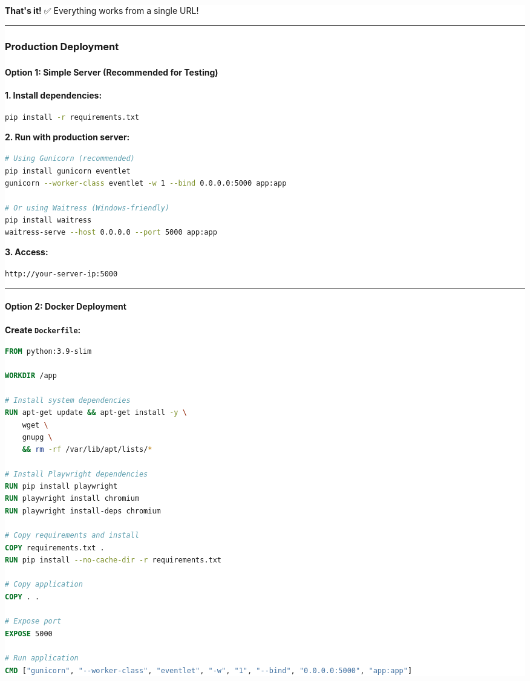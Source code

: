**That's it!** ✅ Everything works from a single URL!

---

### Production Deployment

#### Option 1: Simple Server (Recommended for Testing)

**1. Install dependencies:**
```bash
pip install -r requirements.txt
```

**2. Run with production server:**
```bash
# Using Gunicorn (recommended)
pip install gunicorn eventlet
gunicorn --worker-class eventlet -w 1 --bind 0.0.0.0:5000 app:app

# Or using Waitress (Windows-friendly)
pip install waitress
waitress-serve --host 0.0.0.0 --port 5000 app:app
```

**3. Access:**
```
http://your-server-ip:5000
```

---

#### Option 2: Docker Deployment

**Create `Dockerfile`:**
```dockerfile
FROM python:3.9-slim

WORKDIR /app

# Install system dependencies
RUN apt-get update && apt-get install -y \
    wget \
    gnupg \
    && rm -rf /var/lib/apt/lists/*

# Install Playwright dependencies
RUN pip install playwright
RUN playwright install chromium
RUN playwright install-deps chromium

# Copy requirements and install
COPY requirements.txt .
RUN pip install --no-cache-dir -r requirements.txt

# Copy application
COPY . .

# Expose port
EXPOSE 5000

# Run application
CMD ["gunicorn", "--worker-class", "eventlet", "-w", "1", "--bind", "0.0.0.0:5000", "app:app"]
```
